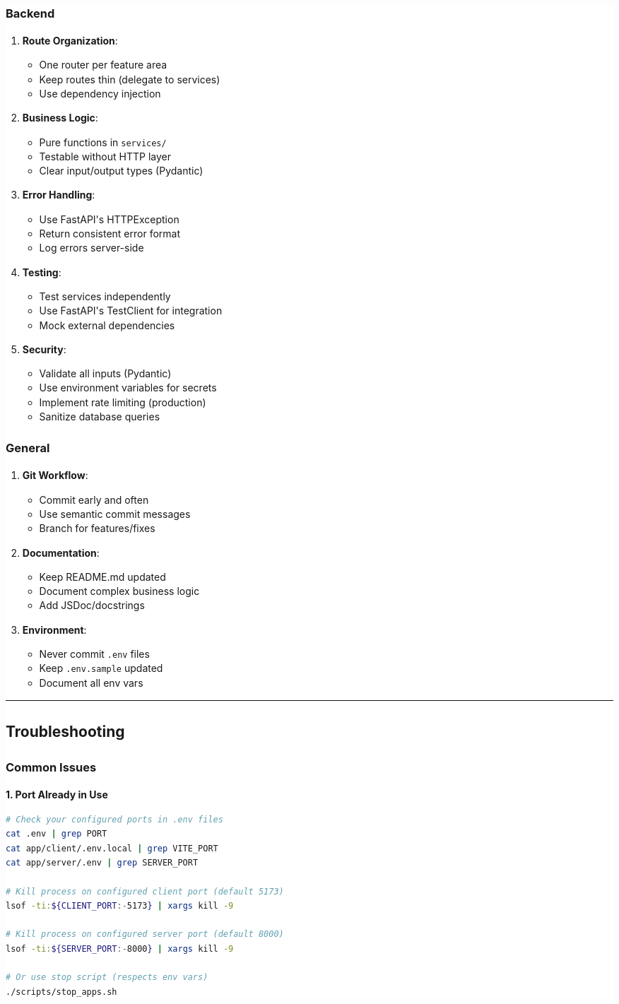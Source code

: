 ### Backend

1. **Route Organization**:
   - One router per feature area
   - Keep routes thin (delegate to services)
   - Use dependency injection

2. **Business Logic**:
   - Pure functions in `services/`
   - Testable without HTTP layer
   - Clear input/output types (Pydantic)

3. **Error Handling**:
   - Use FastAPI's HTTPException
   - Return consistent error format
   - Log errors server-side

4. **Testing**:
   - Test services independently
   - Use FastAPI's TestClient for integration
   - Mock external dependencies

5. **Security**:
   - Validate all inputs (Pydantic)
   - Use environment variables for secrets
   - Implement rate limiting (production)
   - Sanitize database queries

### General

1. **Git Workflow**:
   - Commit early and often
   - Use semantic commit messages
   - Branch for features/fixes

2. **Documentation**:
   - Keep README.md updated
   - Document complex business logic
   - Add JSDoc/docstrings

3. **Environment**:
   - Never commit `.env` files
   - Keep `.env.sample` updated
   - Document all env vars

---

## Troubleshooting

### Common Issues

**1. Port Already in Use**

```bash
# Check your configured ports in .env files
cat .env | grep PORT
cat app/client/.env.local | grep VITE_PORT
cat app/server/.env | grep SERVER_PORT

# Kill process on configured client port (default 5173)
lsof -ti:${CLIENT_PORT:-5173} | xargs kill -9

# Kill process on configured server port (default 8000)
lsof -ti:${SERVER_PORT:-8000} | xargs kill -9

# Or use stop script (respects env vars)
./scripts/stop_apps.sh
```